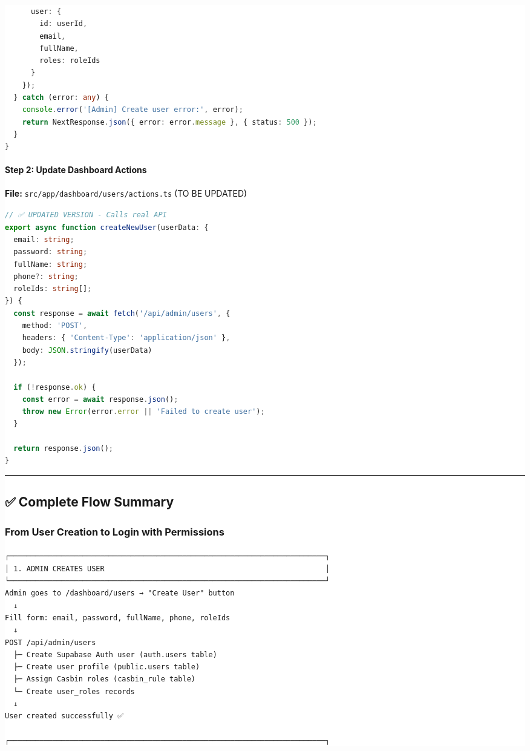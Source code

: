 ```typescript
      user: {
        id: userId,
        email,
        fullName,
        roles: roleIds
      }
    });
  } catch (error: any) {
    console.error('[Admin] Create user error:', error);
    return NextResponse.json({ error: error.message }, { status: 500 });
  }
}
```

#### Step 2: Update Dashboard Actions
**File:** `src/app/dashboard/users/actions.ts` (TO BE UPDATED)

```typescript
// ✅ UPDATED VERSION - Calls real API
export async function createNewUser(userData: {
  email: string;
  password: string;
  fullName: string;
  phone?: string;
  roleIds: string[];
}) {
  const response = await fetch('/api/admin/users', {
    method: 'POST',
    headers: { 'Content-Type': 'application/json' },
    body: JSON.stringify(userData)
  });

  if (!response.ok) {
    const error = await response.json();
    throw new Error(error.error || 'Failed to create user');
  }

  return response.json();
}
```

---

## ✅ Complete Flow Summary

### From User Creation to Login with Permissions

```
┌─────────────────────────────────────────────────────────────────────────┐
│ 1. ADMIN CREATES USER                                                   │
└─────────────────────────────────────────────────────────────────────────┘
Admin goes to /dashboard/users → "Create User" button
  ↓
Fill form: email, password, fullName, phone, roleIds
  ↓
POST /api/admin/users
  ├─ Create Supabase Auth user (auth.users table)
  ├─ Create user profile (public.users table)
  ├─ Assign Casbin roles (casbin_rule table)
  └─ Create user_roles records
  ↓
User created successfully ✅

┌─────────────────────────────────────────────────────────────────────────┐
```